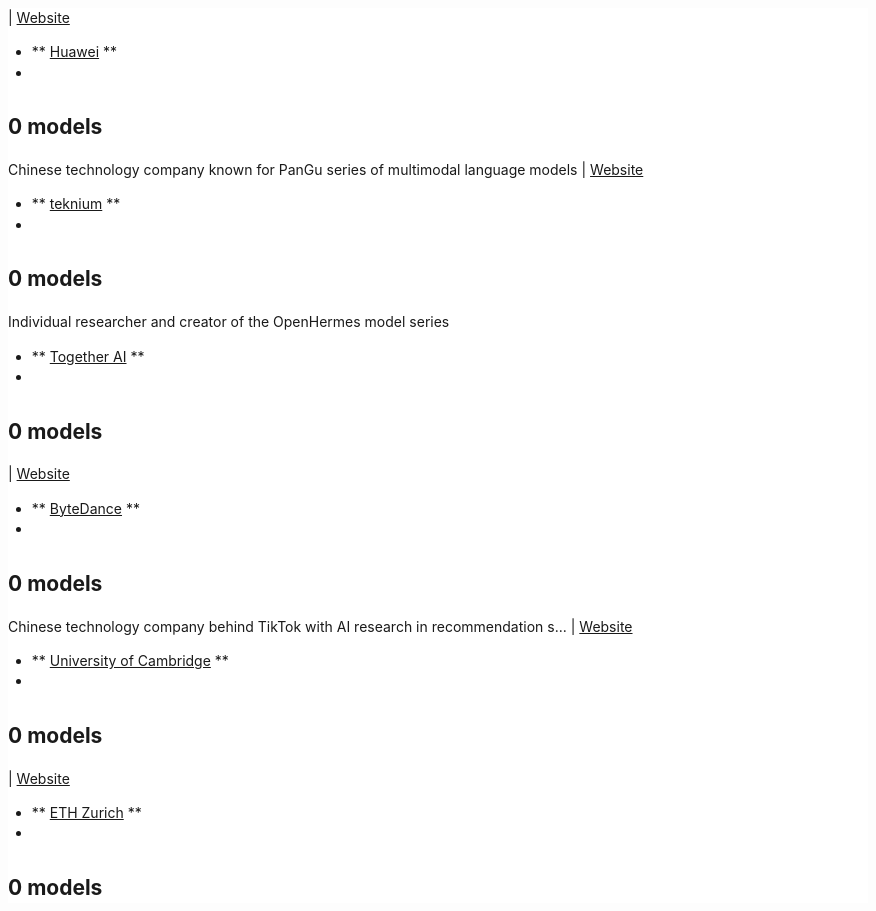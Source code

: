  | 
[Website](https://character.ai)
- **
[Huawei](huawei/)
**
 - 
0 models
 - 
Chinese technology company known for PanGu series of multimodal language models
 | 
[Website](https://huawei.com)
- **
[teknium](teknium/)
**
 - 
0 models
 - 
Individual researcher and creator of the OpenHermes model series
- **
[Together AI](together/)
**
 - 
0 models
 - 

 | 
[Website](https://together.ai)
- **
[ByteDance](bytedance/)
**
 - 
0 models
 - 
Chinese technology company behind TikTok with AI research in recommendation s...
 | 
[Website](https://bytedance.com)
- **
[University of Cambridge](cambridge/)
**
 - 
0 models
 - 

 | 
[Website](https://cam.ac.uk)
- **
[ETH Zurich](eth-zurich/)
**
 - 
0 models
 - 
